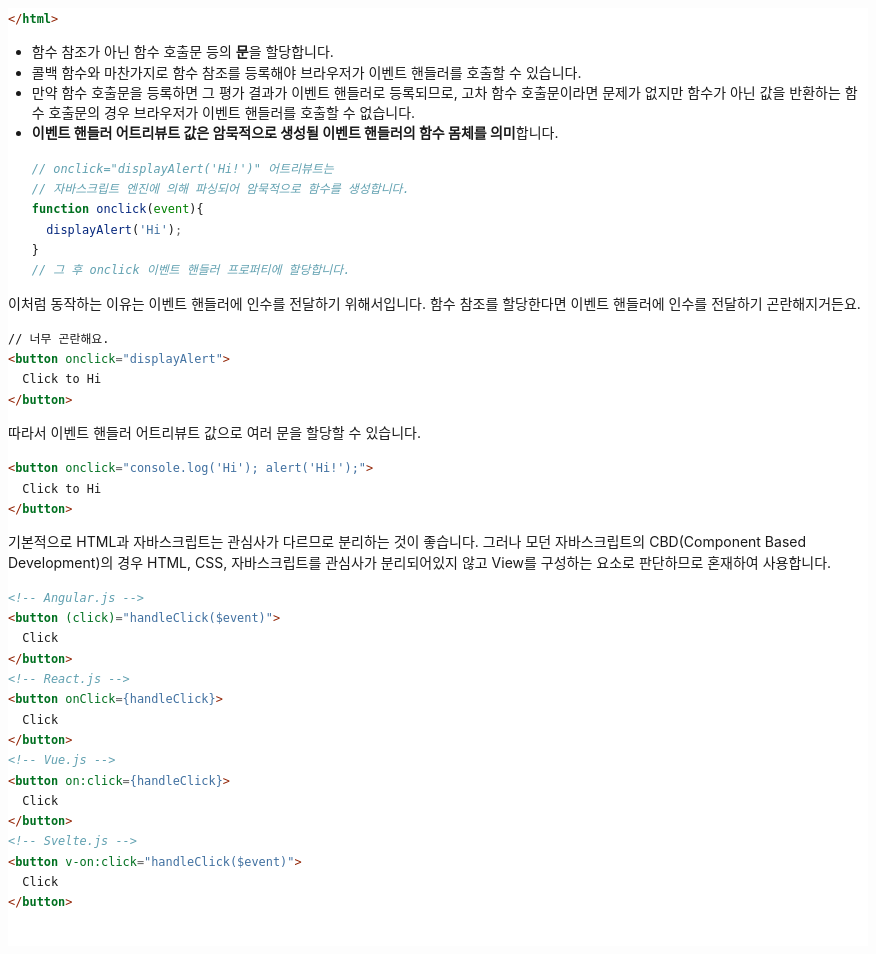 ```html
</html>
```
- 함수 참조가 아닌 함수 호출문 등의 **문**을 할당합니다.
- 콜백 함수와 마찬가지로 함수 참조를 등록해야 브라우저가 이벤트 핸들러를 호출할 수 있습니다.
- 만약 함수 호출문을 등록하면 그 평가 결과가 이벤트 핸들러로 등록되므로, 고차 함수 호출문이라면 문제가 없지만 함수가 아닌 값을 반환하는 함수 호출문의 경우 브라우저가 이벤트 핸들러를 호출할 수 없습니다.
- **이벤트 핸들러 어트리뷰트 값은 암묵적으로 생성될 이벤트 핸들러의 함수 몸체를 의미**합니다.
  ```js
  // onclick="displayAlert('Hi!')" 어트리뷰트는
  // 자바스크립트 엔진에 의해 파싱되어 암묵적으로 함수를 생성합니다.
  function onclick(event){
    displayAlert('Hi');
  }
  // 그 후 onclick 이벤트 핸들러 프로퍼티에 할당합니다.
  ```

이처럼 동작하는 이유는 이벤트 핸들러에 인수를 전달하기 위해서입니다. 함수 참조를 할당한다면 이벤트 핸들러에 인수를 전달하기 곤란해지거든요.
```html
// 너무 곤란해요.
<button onclick="displayAlert">
  Click to Hi
</button>
```

따라서 이벤트 핸들러 어트리뷰트 값으로 여러 문을 할당할 수 있습니다.
```html
<button onclick="console.log('Hi'); alert('Hi!');">
  Click to Hi
</button>
```

기본적으로 HTML과 자바스크립트는 관심사가 다르므로 분리하는 것이 좋습니다. 그러나 모던 자바스크립트의 CBD(Component Based Development)의 경우 HTML, CSS, 자바스크립트를 관심사가 분리되어있지 않고 View를 구성하는 요소로 판단하므로 혼재하여 사용합니다.
```html
<!-- Angular.js -->
<button (click)="handleClick($event)">
  Click
</button>
<!-- React.js -->
<button onClick={handleClick}>
  Click
</button>
<!-- Vue.js -->
<button on:click={handleClick}>
  Click
</button>
<!-- Svelte.js -->
<button v-on:click="handleClick($event)">
  Click
</button>
```

<br>
